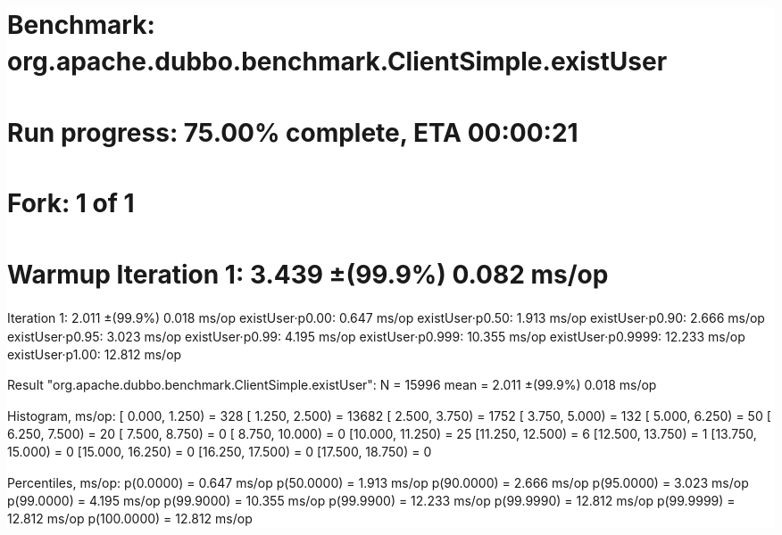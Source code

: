 # Benchmark: org.apache.dubbo.benchmark.ClientSimple.existUser

# Run progress: 75.00% complete, ETA 00:00:21
# Fork: 1 of 1
# Warmup Iteration   1: 3.439 ±(99.9%) 0.082 ms/op
Iteration   1: 2.011 ±(99.9%) 0.018 ms/op
                 existUser·p0.00:   0.647 ms/op
                 existUser·p0.50:   1.913 ms/op
                 existUser·p0.90:   2.666 ms/op
                 existUser·p0.95:   3.023 ms/op
                 existUser·p0.99:   4.195 ms/op
                 existUser·p0.999:  10.355 ms/op
                 existUser·p0.9999: 12.233 ms/op
                 existUser·p1.00:   12.812 ms/op



Result "org.apache.dubbo.benchmark.ClientSimple.existUser":
  N = 15996
  mean =      2.011 ±(99.9%) 0.018 ms/op

  Histogram, ms/op:
    [ 0.000,  1.250) = 328 
    [ 1.250,  2.500) = 13682 
    [ 2.500,  3.750) = 1752 
    [ 3.750,  5.000) = 132 
    [ 5.000,  6.250) = 50 
    [ 6.250,  7.500) = 20 
    [ 7.500,  8.750) = 0 
    [ 8.750, 10.000) = 0 
    [10.000, 11.250) = 25 
    [11.250, 12.500) = 6 
    [12.500, 13.750) = 1 
    [13.750, 15.000) = 0 
    [15.000, 16.250) = 0 
    [16.250, 17.500) = 0 
    [17.500, 18.750) = 0 

  Percentiles, ms/op:
      p(0.0000) =      0.647 ms/op
     p(50.0000) =      1.913 ms/op
     p(90.0000) =      2.666 ms/op
     p(95.0000) =      3.023 ms/op
     p(99.0000) =      4.195 ms/op
     p(99.9000) =     10.355 ms/op
     p(99.9900) =     12.233 ms/op
     p(99.9990) =     12.812 ms/op
     p(99.9999) =     12.812 ms/op
    p(100.0000) =     12.812 ms/op
